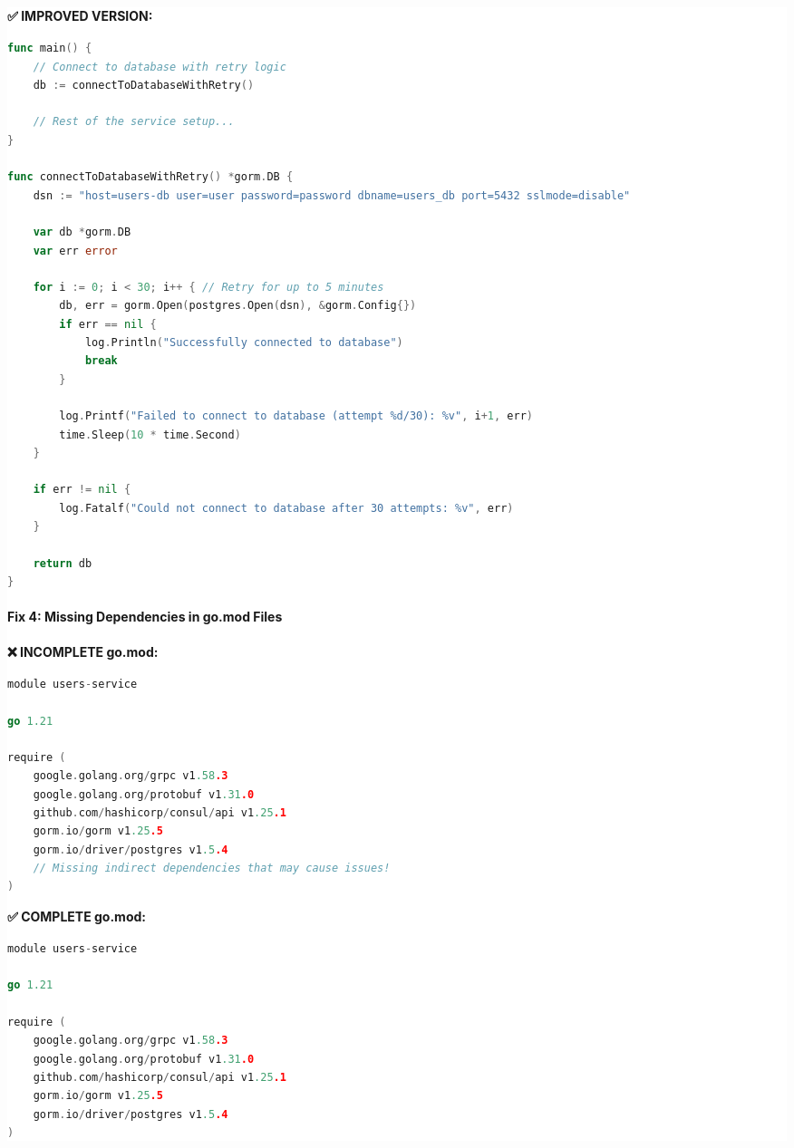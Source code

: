 **✅ IMPROVED VERSION:**
```go
func main() {
    // Connect to database with retry logic
    db := connectToDatabaseWithRetry()
    
    // Rest of the service setup...
}

func connectToDatabaseWithRetry() *gorm.DB {
    dsn := "host=users-db user=user password=password dbname=users_db port=5432 sslmode=disable"
    
    var db *gorm.DB
    var err error
    
    for i := 0; i < 30; i++ { // Retry for up to 5 minutes
        db, err = gorm.Open(postgres.Open(dsn), &gorm.Config{})
        if err == nil {
            log.Println("Successfully connected to database")
            break
        }
        
        log.Printf("Failed to connect to database (attempt %d/30): %v", i+1, err)
        time.Sleep(10 * time.Second)
    }
    
    if err != nil {
        log.Fatalf("Could not connect to database after 30 attempts: %v", err)
    }
    
    return db
}
```

#### **Fix 4: Missing Dependencies in go.mod Files**

**❌ INCOMPLETE go.mod:**
```go
module users-service

go 1.21

require (
    google.golang.org/grpc v1.58.3
    google.golang.org/protobuf v1.31.0
    github.com/hashicorp/consul/api v1.25.1
    gorm.io/gorm v1.25.5
    gorm.io/driver/postgres v1.5.4
    // Missing indirect dependencies that may cause issues!
)
```

**✅ COMPLETE go.mod:**
```go
module users-service

go 1.21

require (
    google.golang.org/grpc v1.58.3
    google.golang.org/protobuf v1.31.0
    github.com/hashicorp/consul/api v1.25.1
    gorm.io/gorm v1.25.5
    gorm.io/driver/postgres v1.5.4
)
```